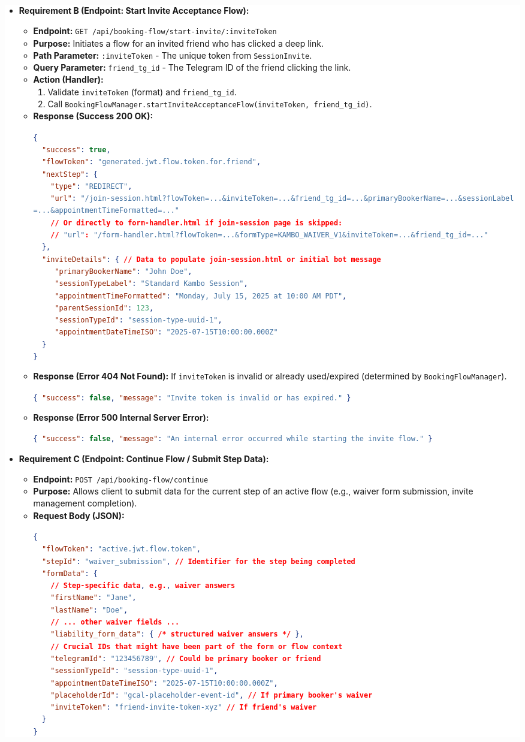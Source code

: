 *   **Requirement B (Endpoint: Start Invite Acceptance Flow):**
    *   **Endpoint:** `GET /api/booking-flow/start-invite/:inviteToken`
    *   **Purpose:** Initiates a flow for an invited friend who has clicked a deep link.
    *   **Path Parameter:** `:inviteToken` - The unique token from `SessionInvite`.
    *   **Query Parameter:** `friend_tg_id` - The Telegram ID of the friend clicking the link.
    *   **Action (Handler):**
        1.  Validate `inviteToken` (format) and `friend_tg_id`.
        2.  Call `BookingFlowManager.startInviteAcceptanceFlow(inviteToken, friend_tg_id)`.
    *   **Response (Success 200 OK):**
        ```json
        {
          "success": true,
          "flowToken": "generated.jwt.flow.token.for.friend",
          "nextStep": {
            "type": "REDIRECT",
            "url": "/join-session.html?flowToken=...&inviteToken=...&friend_tg_id=...&primaryBookerName=...&sessionLabel=...&appointmentTimeFormatted=..."
            // Or directly to form-handler.html if join-session page is skipped:
            // "url": "/form-handler.html?flowToken=...&formType=KAMBO_WAIVER_V1&inviteToken=...&friend_tg_id=..."
          },
          "inviteDetails": { // Data to populate join-session.html or initial bot message
             "primaryBookerName": "John Doe",
             "sessionTypeLabel": "Standard Kambo Session",
             "appointmentTimeFormatted": "Monday, July 15, 2025 at 10:00 AM PDT",
             "parentSessionId": 123,
             "sessionTypeId": "session-type-uuid-1",
             "appointmentDateTimeISO": "2025-07-15T10:00:00.000Z"
          }
        }
        ```
    *   **Response (Error 404 Not Found):** If `inviteToken` is invalid or already used/expired (determined by `BookingFlowManager`).
        ```json
        { "success": false, "message": "Invite token is invalid or has expired." }
        ```
    *   **Response (Error 500 Internal Server Error):**
        ```json
        { "success": false, "message": "An internal error occurred while starting the invite flow." }
        ```

*   **Requirement C (Endpoint: Continue Flow / Submit Step Data):**
    *   **Endpoint:** `POST /api/booking-flow/continue`
    *   **Purpose:** Allows client to submit data for the current step of an active flow (e.g., waiver form submission, invite management completion).
    *   **Request Body (JSON):**
        ```json
        {
          "flowToken": "active.jwt.flow.token",
          "stepId": "waiver_submission", // Identifier for the step being completed
          "formData": {
            // Step-specific data, e.g., waiver answers
            "firstName": "Jane",
            "lastName": "Doe",
            // ... other waiver fields ...
            "liability_form_data": { /* structured waiver answers */ },
            // Crucial IDs that might have been part of the form or flow context
            "telegramId": "123456789", // Could be primary booker or friend
            "sessionTypeId": "session-type-uuid-1",
            "appointmentDateTimeISO": "2025-07-15T10:00:00.000Z",
            "placeholderId": "gcal-placeholder-event-id", // If primary booker's waiver
            "inviteToken": "friend-invite-token-xyz" // If friend's waiver
          }
        }